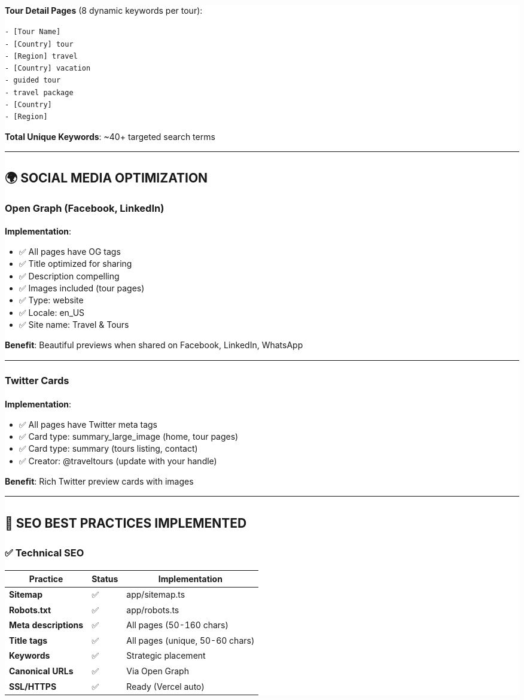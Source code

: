 **Tour Detail Pages** (8 dynamic keywords per tour):

```
- [Tour Name]
- [Country] tour
- [Region] travel
- [Country] vacation
- guided tour
- travel package
- [Country]
- [Region]
```

**Total Unique Keywords**: ~40+ targeted search terms

---

## 🌍 **SOCIAL MEDIA OPTIMIZATION**

### Open Graph (Facebook, LinkedIn)

**Implementation**:

- ✅ All pages have OG tags
- ✅ Title optimized for sharing
- ✅ Description compelling
- ✅ Images included (tour pages)
- ✅ Type: website
- ✅ Locale: en_US
- ✅ Site name: Travel & Tours

**Benefit**: Beautiful previews when shared on Facebook, LinkedIn, WhatsApp

---

### Twitter Cards

**Implementation**:

- ✅ All pages have Twitter meta tags
- ✅ Card type: summary_large_image (home, tour pages)
- ✅ Card type: summary (tours listing, contact)
- ✅ Creator: @traveltours (update with your handle)

**Benefit**: Rich Twitter preview cards with images

---

## 🎯 **SEO BEST PRACTICES IMPLEMENTED**

### ✅ Technical SEO

| Practice              | Status | Implementation                  |
| --------------------- | ------ | ------------------------------- |
| **Sitemap**           | ✅     | app/sitemap.ts                  |
| **Robots.txt**        | ✅     | app/robots.ts                   |
| **Meta descriptions** | ✅     | All pages (50-160 chars)        |
| **Title tags**        | ✅     | All pages (unique, 50-60 chars) |
| **Keywords**          | ✅     | Strategic placement             |
| **Canonical URLs**    | ✅     | Via Open Graph                  |
| **SSL/HTTPS**         | ✅     | Ready (Vercel auto)             |